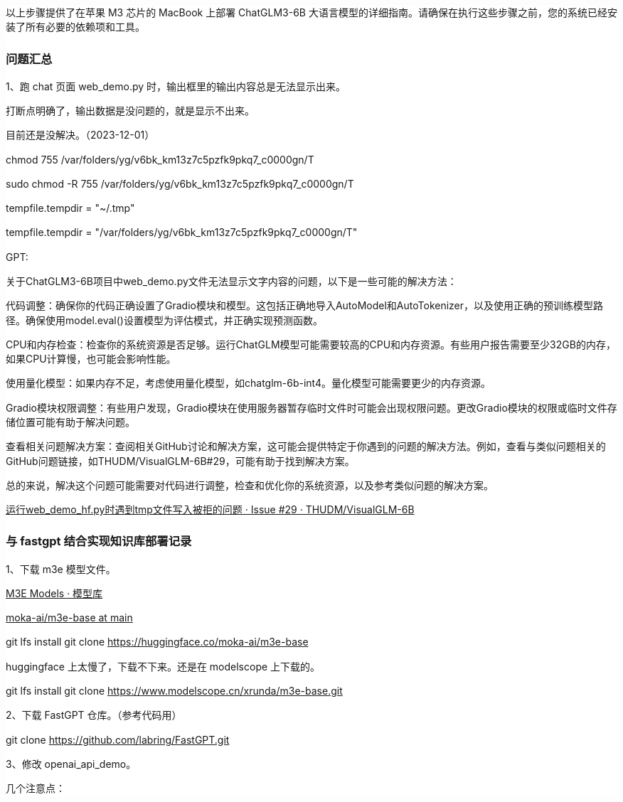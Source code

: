 以上步骤提供了在苹果 M3 芯片的 MacBook 上部署 ChatGLM3-6B 大语言模型的详细指南。请确保在执行这些步骤之前，您的系统已经安装了所有必要的依赖项和工具。

### 问题汇总

1、跑 chat 页面 web_demo.py 时，输出框里的输出内容总是无法显示出来。

打断点明确了，输出数据是没问题的，就是显示不出来。

目前还是没解决。（2023-12-01）

chmod 755 /var/folders/yg/v6bk_km13z7c5pzfk9pkq7_c0000gn/T


sudo chmod -R 755 /var/folders/yg/v6bk_km13z7c5pzfk9pkq7_c0000gn/T

tempfile.tempdir = "~/.tmp"

tempfile.tempdir = "/var/folders/yg/v6bk_km13z7c5pzfk9pkq7_c0000gn/T"

GPT:

关于ChatGLM3-6B项目中web_demo.py文件无法显示文字内容的问题，以下是一些可能的解决方法：

代码调整：确保你的代码正确设置了Gradio模块和模型。这包括正确地导入AutoModel和AutoTokenizer，以及使用正确的预训练模型路径。确保使用model.eval()设置模型为评估模式，并正确实现预测函数​​。

CPU和内存检查：检查你的系统资源是否足够。运行ChatGLM模型可能需要较高的CPU和内存资源。有些用户报告需要至少32GB的内存，如果CPU计算慢，也可能会影响性能​​​​。

使用量化模型：如果内存不足，考虑使用量化模型，如chatglm-6b-int4。量化模型可能需要更少的内存资源​​。

Gradio模块权限调整：有些用户发现，Gradio模块在使用服务器暂存临时文件时可能会出现权限问题。更改Gradio模块的权限或临时文件存储位置可能有助于解决问题​​。

查看相关问题解决方案：查阅相关GitHub讨论和解决方案，这可能会提供特定于你遇到的问题的解决方法。例如，查看与类似问题相关的GitHub问题链接，如THUDM/VisualGLM-6B#29，可能有助于找到解决方案​​。

总的来说，解决这个问题可能需要对代码进行调整，检查和优化你的系统资源，以及参考类似问题的解决方案。

[运行web\_demo\_hf.py时遇到tmp文件写入被拒的问题 · Issue #29 · THUDM/VisualGLM-6B](https://github.com/THUDM/VisualGLM-6B/issues/29)

### 与 fastgpt 结合实现知识库部署记录

1、下载 m3e 模型文件。

[M3E Models · 模型库](https://www.modelscope.cn/models/xrunda/m3e-base/files)

[moka-ai/m3e-base at main](https://huggingface.co/moka-ai/m3e-base/tree/main)

git lfs install
git clone https://huggingface.co/moka-ai/m3e-base

huggingface 上太慢了，下载不下来。还是在 modelscope 上下载的。

git lfs install
git clone https://www.modelscope.cn/xrunda/m3e-base.git

2、下载 FastGPT 仓库。（参考代码用）

git clone https://github.com/labring/FastGPT.git

3、修改 openai_api_demo。

几个注意点：
